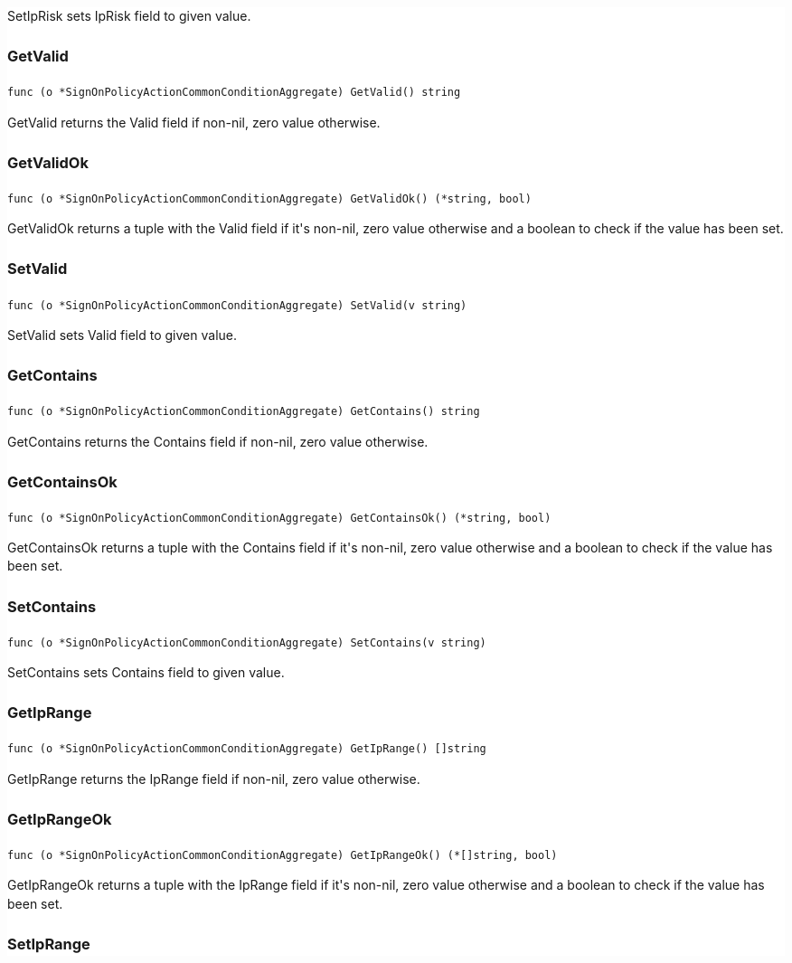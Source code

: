 SetIpRisk sets IpRisk field to given value.


### GetValid

`func (o *SignOnPolicyActionCommonConditionAggregate) GetValid() string`

GetValid returns the Valid field if non-nil, zero value otherwise.

### GetValidOk

`func (o *SignOnPolicyActionCommonConditionAggregate) GetValidOk() (*string, bool)`

GetValidOk returns a tuple with the Valid field if it's non-nil, zero value otherwise
and a boolean to check if the value has been set.

### SetValid

`func (o *SignOnPolicyActionCommonConditionAggregate) SetValid(v string)`

SetValid sets Valid field to given value.


### GetContains

`func (o *SignOnPolicyActionCommonConditionAggregate) GetContains() string`

GetContains returns the Contains field if non-nil, zero value otherwise.

### GetContainsOk

`func (o *SignOnPolicyActionCommonConditionAggregate) GetContainsOk() (*string, bool)`

GetContainsOk returns a tuple with the Contains field if it's non-nil, zero value otherwise
and a boolean to check if the value has been set.

### SetContains

`func (o *SignOnPolicyActionCommonConditionAggregate) SetContains(v string)`

SetContains sets Contains field to given value.


### GetIpRange

`func (o *SignOnPolicyActionCommonConditionAggregate) GetIpRange() []string`

GetIpRange returns the IpRange field if non-nil, zero value otherwise.

### GetIpRangeOk

`func (o *SignOnPolicyActionCommonConditionAggregate) GetIpRangeOk() (*[]string, bool)`

GetIpRangeOk returns a tuple with the IpRange field if it's non-nil, zero value otherwise
and a boolean to check if the value has been set.

### SetIpRange
